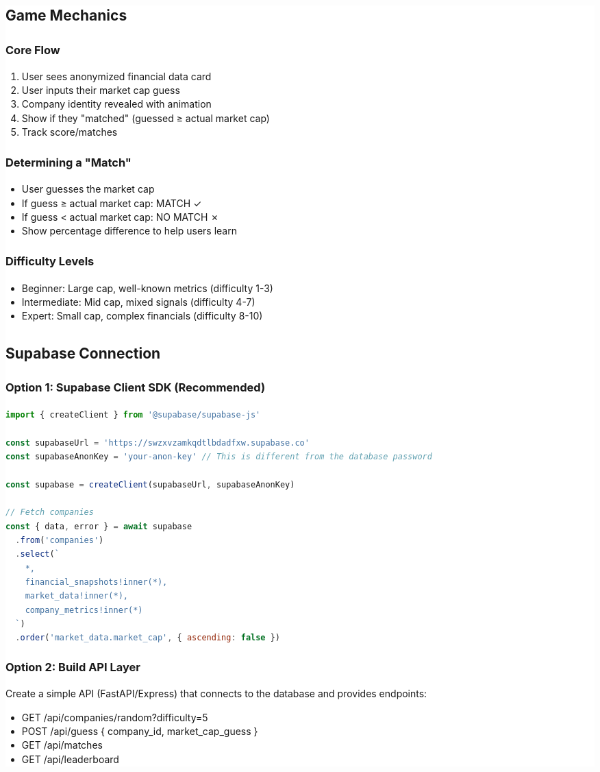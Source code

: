 ## Game Mechanics

### Core Flow
1. User sees anonymized financial data card
2. User inputs their market cap guess
3. Company identity revealed with animation
4. Show if they "matched" (guessed ≥ actual market cap)
5. Track score/matches

### Determining a "Match"
- User guesses the market cap
- If guess ≥ actual market cap: MATCH ✓
- If guess < actual market cap: NO MATCH ✗
- Show percentage difference to help users learn

### Difficulty Levels
- Beginner: Large cap, well-known metrics (difficulty 1-3)
- Intermediate: Mid cap, mixed signals (difficulty 4-7)  
- Expert: Small cap, complex financials (difficulty 8-10)

## Supabase Connection

### Option 1: Supabase Client SDK (Recommended)
```javascript
import { createClient } from '@supabase/supabase-js'

const supabaseUrl = 'https://swzxvzamkqdtlbdadfxw.supabase.co'
const supabaseAnonKey = 'your-anon-key' // This is different from the database password

const supabase = createClient(supabaseUrl, supabaseAnonKey)

// Fetch companies
const { data, error } = await supabase
  .from('companies')
  .select(`
    *,
    financial_snapshots!inner(*),
    market_data!inner(*),
    company_metrics!inner(*)
  `)
  .order('market_data.market_cap', { ascending: false })
```

### Option 2: Build API Layer
Create a simple API (FastAPI/Express) that connects to the database and provides endpoints:
- GET /api/companies/random?difficulty=5
- POST /api/guess { company_id, market_cap_guess }
- GET /api/matches
- GET /api/leaderboard
